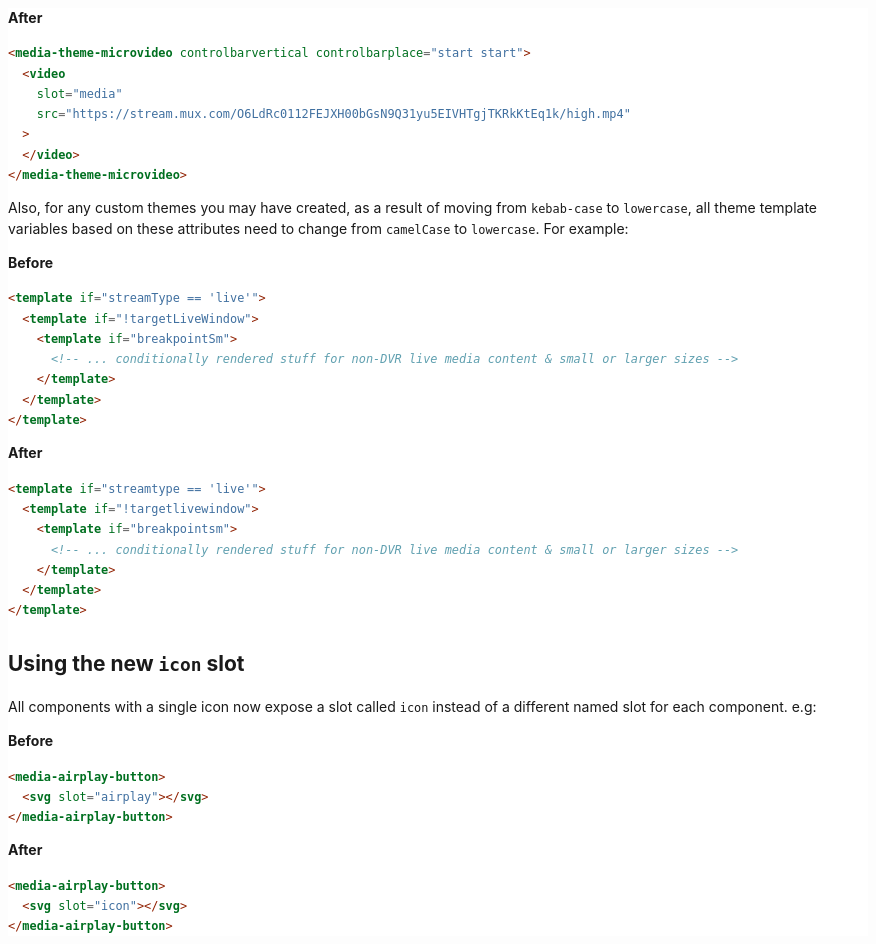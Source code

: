 **After**

```html
<media-theme-microvideo controlbarvertical controlbarplace="start start">
  <video
    slot="media"
    src="https://stream.mux.com/O6LdRc0112FEJXH00bGsN9Q31yu5EIVHTgjTKRkKtEq1k/high.mp4"
  >
  </video>
</media-theme-microvideo>
```

Also, for any custom themes you may have created, as a result of moving from `kebab-case` to `lowercase`, all theme template variables based on these attributes need to change from `camelCase` to `lowercase`. For example:

**Before**

```html
<template if="streamType == 'live'">
  <template if="!targetLiveWindow">
    <template if="breakpointSm">
      <!-- ... conditionally rendered stuff for non-DVR live media content & small or larger sizes -->
    </template>
  </template>
</template>
```

**After**

```html
<template if="streamtype == 'live'">
  <template if="!targetlivewindow">
    <template if="breakpointsm">
      <!-- ... conditionally rendered stuff for non-DVR live media content & small or larger sizes -->
    </template>
  </template>
</template>
```

## Using the new `icon` slot

All components with a single icon now expose a slot called `icon` instead of a different named slot for each component. e.g:

**Before**
```html
<media-airplay-button>
  <svg slot="airplay"></svg>
</media-airplay-button>
```

**After**
```html
<media-airplay-button>
  <svg slot="icon"></svg>
</media-airplay-button>
```
